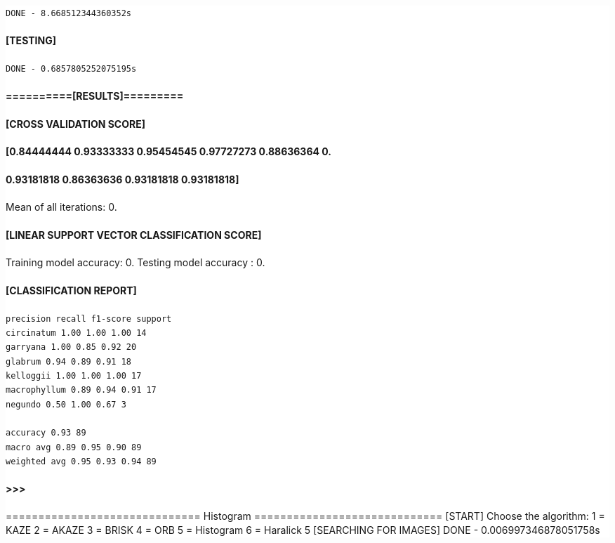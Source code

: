 ```
DONE - 8.668512344360352s
```
#### [TESTING]

```
DONE - 0.6857805252075195s
```
#### ==========[RESULTS]=========

#### [CROSS VALIDATION SCORE]

#### [0.84444444 0.93333333 0.95454545 0.97727273 0.88636364 0.

#### 0.93181818 0.86363636 0.93181818 0.93181818]

Mean of all iterations: 0.

#### [LINEAR SUPPORT VECTOR CLASSIFICATION SCORE]

Training model accuracy: 0.
Testing model accuracy : 0.

#### [CLASSIFICATION REPORT]

```
precision recall f1-score support
circinatum 1.00 1.00 1.00 14
garryana 1.00 0.85 0.92 20
glabrum 0.94 0.89 0.91 18
kelloggii 1.00 1.00 1.00 17
macrophyllum 0.89 0.94 0.91 17
negundo 0.50 1.00 0.67 3

accuracy 0.93 89
macro avg 0.89 0.95 0.90 89
weighted avg 0.95 0.93 0.94 89
```

#### >>>

============================== Histogram =============================
[START]
Choose the algorithm:
1 = KAZE
2 = AKAZE
3 = BRISK
4 = ORB
5 = Histogram
6 = Haralick
5
[SEARCHING FOR IMAGES]
DONE - 0.006997346878051758s
